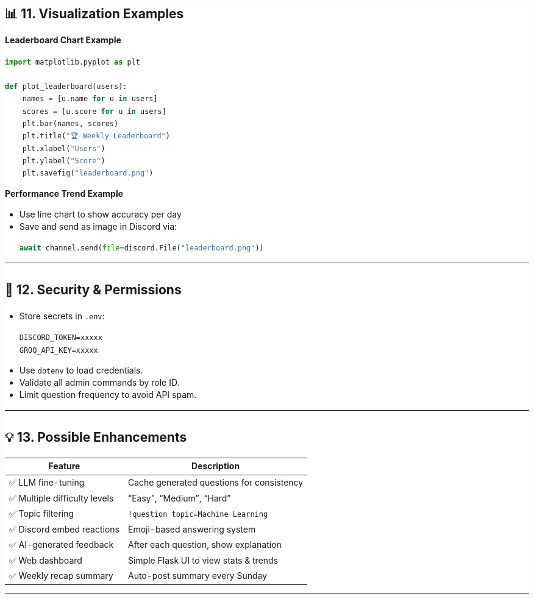 
## 📊 11. Visualization Examples

**Leaderboard Chart Example**
```python
import matplotlib.pyplot as plt

def plot_leaderboard(users):
    names = [u.name for u in users]
    scores = [u.score for u in users]
    plt.bar(names, scores)
    plt.title("🏆 Weekly Leaderboard")
    plt.xlabel("Users")
    plt.ylabel("Score")
    plt.savefig("leaderboard.png")
```

**Performance Trend Example**
- Use line chart to show accuracy per day
- Save and send as image in Discord via:
  ```python
  await channel.send(file=discord.File("leaderboard.png"))
  ```

---

## 🔐 12. Security & Permissions

- Store secrets in `.env`:
  ```
  DISCORD_TOKEN=xxxxx
  GROQ_API_KEY=xxxxx
  ```
- Use `dotenv` to load credentials.
- Validate all admin commands by role ID.
- Limit question frequency to avoid API spam.

---

## 💡 13. Possible Enhancements

| Feature | Description |
|----------|-------------|
| ✅ LLM fine-tuning | Cache generated questions for consistency |
| ✅ Multiple difficulty levels | “Easy”, “Medium”, “Hard” |
| ✅ Topic filtering | `!question topic=Machine Learning` |
| ✅ Discord embed reactions | Emoji-based answering system |
| ✅ AI-generated feedback | After each question, show explanation |
| ✅ Web dashboard | Simple Flask UI to view stats & trends |
| ✅ Weekly recap summary | Auto-post summary every Sunday |

---